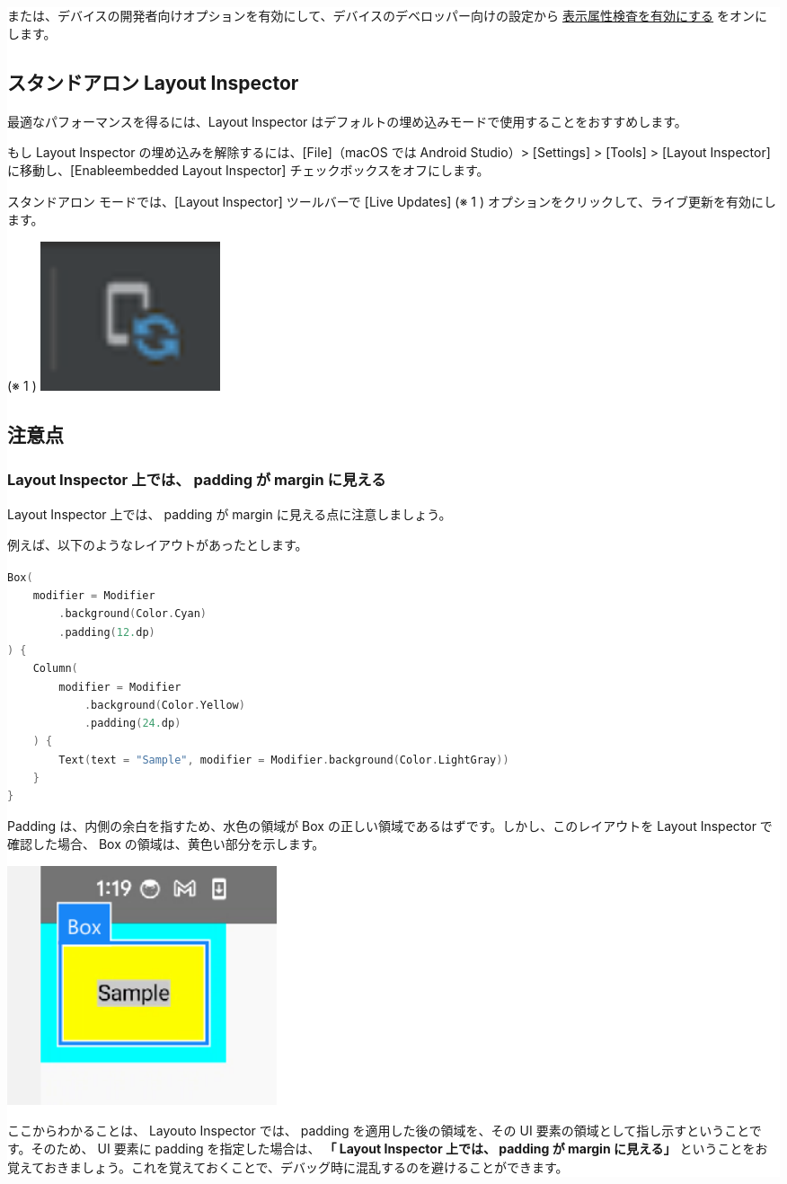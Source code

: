 
または、デバイスの開発者向けオプションを有効にして、デバイスのデベロッパー向けの設定から [表示属性検査を有効にする](./2.開発者向けオプションを設定する.md/#デバッグ) をオンにします。


## スタンドアロン Layout Inspector

最適なパフォーマンスを得るには、Layout Inspector はデフォルトの埋め込みモードで使用することをおすすめします。

もし Layout Inspector の埋め込みを解除するには、[File]（macOS では Android Studio）> [Settings] > [Tools] > [Layout Inspector] に移動し、[Enableembedded Layout Inspector] チェックボックスをオフにします。

スタンドアロン モードでは、[Layout Inspector] ツールバーで [Live Updates] (※ 1 ) オプションをクリックして、ライブ更新を有効にします。

(※ 1 )
<img src="./画像/layout-inspector-live-updates-button.png" width="200">


## 注意点

### Layout Inspector 上では、 padding が margin に見える

Layout Inspector 上では、 padding が margin に見える点に注意しましょう。

例えば、以下のようなレイアウトがあったとします。

```kotlin
Box(
    modifier = Modifier
        .background(Color.Cyan)
        .padding(12.dp)
) {
    Column(
        modifier = Modifier
            .background(Color.Yellow)
            .padding(24.dp)
    ) {
        Text(text = "Sample", modifier = Modifier.background(Color.LightGray))
    }
}
```

Padding は、内側の余白を指すため、水色の領域が Box の正しい領域であるはずです。しかし、このレイアウトを Layout Inspector で確認した場合、 Box の領域は、黄色い部分を示します。

<img src="./画像/padding が margin に見える件.png" width="300">

ここからわかることは、 Layouto Inspector では、 padding を適用した後の領域を、その UI 要素の領域として指し示すということです。そのため、 UI 要素に padding を指定した場合は、 **「 Layout Inspector 上では、 padding が margin に見える」** ということをお覚えておきましょう。これを覚えておくことで、デバッグ時に混乱するのを避けることができます。


